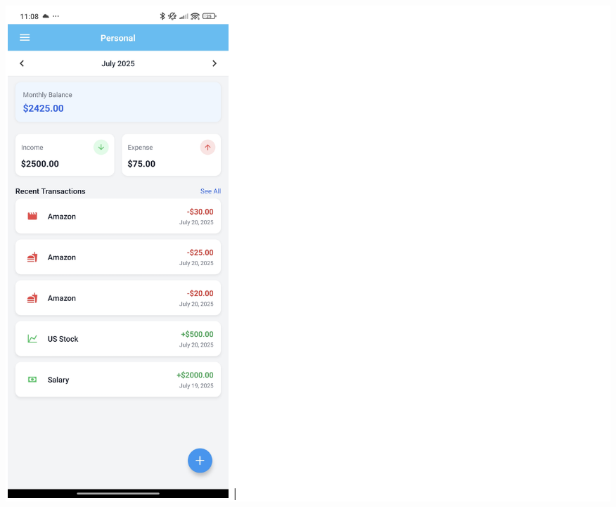 <img src="https://github.com/TimLinCa/SimpFi/blob/master/assets/readme/Personal/Main.jpg?raw=true" alt="Logo" width="320" height="700"> |
